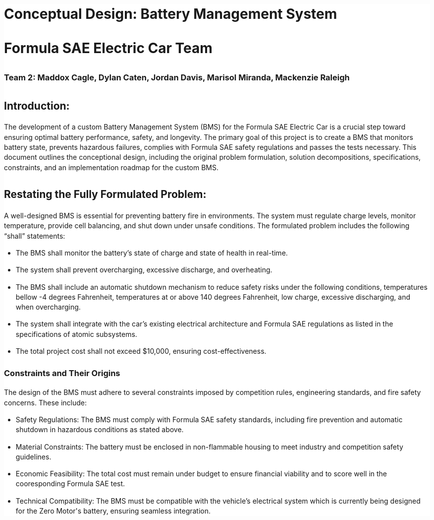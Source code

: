 <h1>Conceptual Design: Battery Management System  

Formula SAE Electric Car Team</h1> 

<h3>Team 2: Maddox Cagle, Dylan Caten, Jordan Davis, Marisol Miranda, Mackenzie Raleigh </h3>

 

 

 

<h2>Introduction:  </h2>

The development of a custom Battery Management System (BMS) for the Formula SAE Electric Car is a crucial step toward ensuring optimal battery performance, safety, and longevity. The primary goal of this project is to create a BMS that monitors battery state, prevents hazardous failures, complies with Formula SAE safety regulations and passes the tests necessary. This document outlines the conceptional design, including the original problem formulation, solution decompositions, specifications, constraints, and an implementation roadmap for the custom BMS.  

 

<h2>Restating the Fully Formulated Problem:  </h2>

A well-designed BMS is essential for preventing battery fire in environments. The system must regulate charge levels, monitor temperature, provide cell balancing, and shut down under unsafe conditions. The formulated problem includes the following “shall” statements: 

* The BMS shall monitor the battery’s state of charge and state of health in real-time. 

* The system shall prevent overcharging, excessive discharge, and overheating. 

* The BMS shall include an automatic shutdown mechanism to reduce safety risks under the following conditions, 
  temperatures bellow -4 degrees Fahrenheit, temperatures at or above 140 degrees Fahrenheit, low charge, excessive 
  discharging, and when overcharging. 

* The system shall integrate with the car’s existing electrical architecture and Formula SAE regulations as listed in the specifications of atomic subsystems. 

* The total project cost shall not exceed $10,000, ensuring cost-effectiveness. 

<h3>Constraints and Their Origins </h3>

The design of the BMS must adhere to several constraints imposed by competition rules, engineering standards, and fire safety concerns. These include: 

* Safety Regulations: The BMS must comply with Formula SAE safety standards, including fire prevention and automatic 
  shutdown in hazardous conditions as stated above. 

* Material Constraints: The battery must be enclosed in non-flammable housing to meet industry and competition safety 
  guidelines. 

* Economic Feasibility: The total cost must remain under budget to ensure financial viability and to score well in the 
  cooresponding Formula SAE test.  

* Technical Compatibility: The BMS must be compatible with the vehicle’s electrical system which is currently being 
  designed for the Zero Motor's battery, ensuring seamless integration. 
